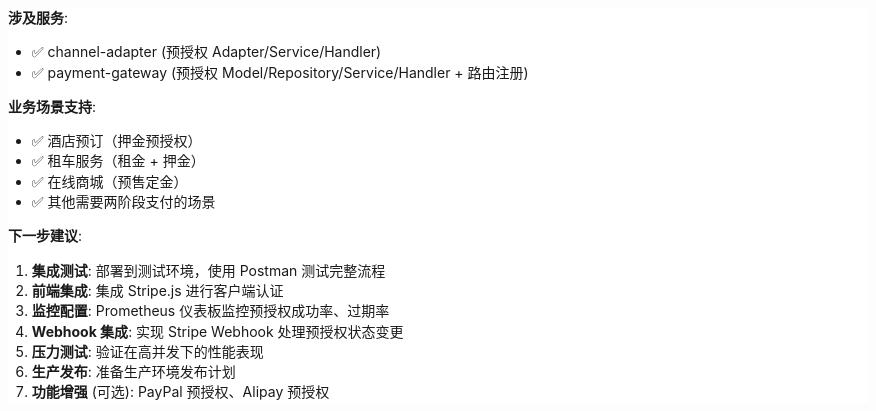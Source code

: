 **涉及服务**:
- ✅ channel-adapter (预授权 Adapter/Service/Handler)
- ✅ payment-gateway (预授权 Model/Repository/Service/Handler + 路由注册)

**业务场景支持**:
- ✅ 酒店预订（押金预授权）
- ✅ 租车服务（租金 + 押金）
- ✅ 在线商城（预售定金）
- ✅ 其他需要两阶段支付的场景

**下一步建议**:
1. **集成测试**: 部署到测试环境，使用 Postman 测试完整流程
2. **前端集成**: 集成 Stripe.js 进行客户端认证
3. **监控配置**: Prometheus 仪表板监控预授权成功率、过期率
4. **Webhook 集成**: 实现 Stripe Webhook 处理预授权状态变更
5. **压力测试**: 验证在高并发下的性能表现
6. **生产发布**: 准备生产环境发布计划
7. **功能增强** (可选): PayPal 预授权、Alipay 预授权
